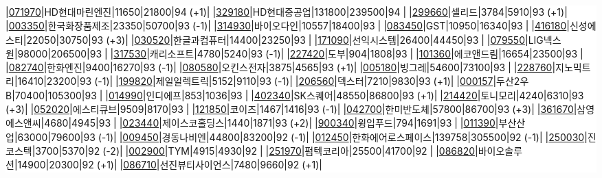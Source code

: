 |[071970](https://finance.daum.net/quotes/A071970)|HD현대마린엔진|11650|21800|94 (+1)|
|[329180](https://finance.daum.net/quotes/A329180)|HD현대중공업|131800|239500|94 |
|[299660](https://finance.daum.net/quotes/A299660)|셀리드|3784|5910|93 (+1)|
|[003350](https://finance.daum.net/quotes/A003350)|한국화장품제조|23350|50700|93 (-1)|
|[314930](https://finance.daum.net/quotes/A314930)|바이오다인|10557|18400|93 |
|[083450](https://finance.daum.net/quotes/A083450)|GST|10950|16340|93 |
|[416180](https://finance.daum.net/quotes/A416180)|신성에스티|22050|30750|93 (+3)|
|[030520](https://finance.daum.net/quotes/A030520)|한글과컴퓨터|14400|23250|93 |
|[171090](https://finance.daum.net/quotes/A171090)|선익시스템|26400|44450|93 |
|[079550](https://finance.daum.net/quotes/A079550)|LIG넥스원|98000|206500|93 |
|[317530](https://finance.daum.net/quotes/A317530)|캐리소프트|4780|5240|93 (-1)|
|[227420](https://finance.daum.net/quotes/A227420)|도부|904|1808|93 |
|[101360](https://finance.daum.net/quotes/A101360)|에코앤드림|16654|23500|93 |
|[082740](https://finance.daum.net/quotes/A082740)|한화엔진|9400|16270|93 (-1)|
|[080580](https://finance.daum.net/quotes/A080580)|오킨스전자|3875|4565|93 (+1)|
|[005180](https://finance.daum.net/quotes/A005180)|빙그레|54600|73100|93 |
|[228760](https://finance.daum.net/quotes/A228760)|지노믹트리|16410|23200|93 (-1)|
|[199820](https://finance.daum.net/quotes/A199820)|제일일렉트릭|5152|9110|93 (-1)|
|[206560](https://finance.daum.net/quotes/A206560)|덱스터|7210|9830|93 (+1)|
|[000157](https://finance.daum.net/quotes/A000157)|두산2우B|70400|105300|93 |
|[014990](https://finance.daum.net/quotes/A014990)|인디에프|853|1036|93 |
|[402340](https://finance.daum.net/quotes/A402340)|SK스퀘어|48550|86800|93 (+1)|
|[214420](https://finance.daum.net/quotes/A214420)|토니모리|4240|6310|93 (+3)|
|[052020](https://finance.daum.net/quotes/A052020)|에스티큐브|9509|8170|93 |
|[121850](https://finance.daum.net/quotes/A121850)|코이즈|1467|1416|93 (-1)|
|[042700](https://finance.daum.net/quotes/A042700)|한미반도체|57800|86700|93 (+3)|
|[361670](https://finance.daum.net/quotes/A361670)|삼영에스앤씨|4680|4945|93 |
|[023440](https://finance.daum.net/quotes/A023440)|제이스코홀딩스|1440|1871|93 (+2)|
|[900340](https://finance.daum.net/quotes/A900340)|윙입푸드|794|1691|93 |
|[011390](https://finance.daum.net/quotes/A011390)|부산산업|63000|79600|93 (-1)|
|[009450](https://finance.daum.net/quotes/A009450)|경동나비엔|44800|83200|92 (-1)|
|[012450](https://finance.daum.net/quotes/A012450)|한화에어로스페이스|139758|305500|92 (-1)|
|[250030](https://finance.daum.net/quotes/A250030)|진코스텍|3700|5370|92 (-2)|
|[002900](https://finance.daum.net/quotes/A002900)|TYM|4915|4930|92 |
|[251970](https://finance.daum.net/quotes/A251970)|펌텍코리아|25500|41700|92 |
|[086820](https://finance.daum.net/quotes/A086820)|바이오솔루션|14900|20300|92 (+1)|
|[086710](https://finance.daum.net/quotes/A086710)|선진뷰티사이언스|7480|9660|92 (+1)|